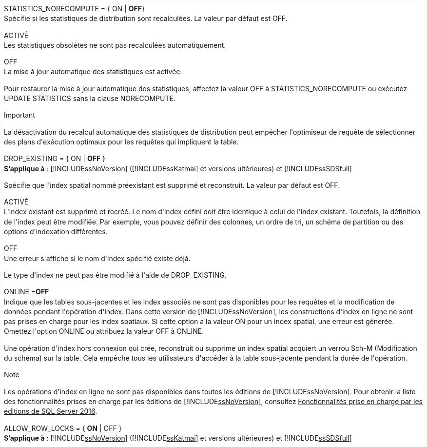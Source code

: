 STATISTICS_NORECOMPUTE = { ON | **OFF**}     
Spécifie si les statistiques de distribution sont recalculées. La valeur par défaut est OFF.  
  
 ACTIVÉ    
 Les statistiques obsolètes ne sont pas recalculées automatiquement.  
  
 OFF    
 La mise à jour automatique des statistiques est activée.  
  
 Pour restaurer la mise à jour automatique des statistiques, affectez la valeur OFF à STATISTICS_NORECOMPUTE ou exécutez UPDATE STATISTICS sans la clause NORECOMPUTE.  
  
> [!IMPORTANT]  
> La désactivation du recalcul automatique des statistiques de distribution peut empêcher l'optimiseur de requête de sélectionner des plans d'exécution optimaux pour les requêtes qui impliquent la table.  
  
DROP_EXISTING = { ON | **OFF** }     
**S’applique à** : [!INCLUDE[ssNoVersion](../../includes/ssnoversion-md.md)] ([!INCLUDE[ssKatmai](../../includes/sskatmai-md.md)] et versions ultérieures) et [!INCLUDE[ssSDSfull](../../includes/sssdsfull-md.md)] 
  
 Spécifie que l'index spatial nommé préexistant est supprimé et reconstruit. La valeur par défaut est OFF.  
  
 ACTIVÉ     
 L'index existant est supprimé et recréé. Le nom d'index défini doit être identique à celui de l'index existant. Toutefois, la définition de l'index peut être modifiée. Par exemple, vous pouvez définir des colonnes, un ordre de tri, un schéma de partition ou des options d'indexation différentes.  
  
 OFF     
 Une erreur s'affiche si le nom d'index spécifié existe déjà.  
  
 Le type d'index ne peut pas être modifié à l'aide de DROP_EXISTING.  
  
ONLINE =**OFF**      
Indique que les tables sous-jacentes et les index associés ne sont pas disponibles pour les requêtes et la modification de données pendant l'opération d'index. Dans cette version de [!INCLUDE[ssNoVersion](../../includes/ssnoversion-md.md)], les constructions d'index en ligne ne sont pas prises en charge pour les index spatiaux. Si cette option a la valeur ON pour un index spatial, une erreur est générée. Omettez l'option ONLINE ou attribuez la valeur OFF à ONLINE.  
  
 Une opération d'index hors connexion qui crée, reconstruit ou supprime un index spatial acquiert un verrou Sch-M (Modification du schéma) sur la table. Cela empêche tous les utilisateurs d'accéder à la table sous-jacente pendant la durée de l'opération.  
  
> [!NOTE]  
> Les opérations d'index en ligne ne sont pas disponibles dans toutes les éditions de [!INCLUDE[ssNoVersion](../../includes/ssnoversion-md.md)]. Pour obtenir la liste des fonctionnalités prises en charge par les éditions de [!INCLUDE[ssNoVersion](../../includes/ssnoversion-md.md)], consultez [Fonctionnalités prise en charge par les éditions de SQL Server 2016](~/sql-server/editions-and-supported-features-for-sql-server-2016.md).  
  
ALLOW_ROW_LOCKS = { **ON** | OFF }     
**S’applique à** : [!INCLUDE[ssNoVersion](../../includes/ssnoversion-md.md)] ([!INCLUDE[ssKatmai](../../includes/sskatmai-md.md)] et versions ultérieures) et [!INCLUDE[ssSDSfull](../../includes/sssdsfull-md.md)]  
  